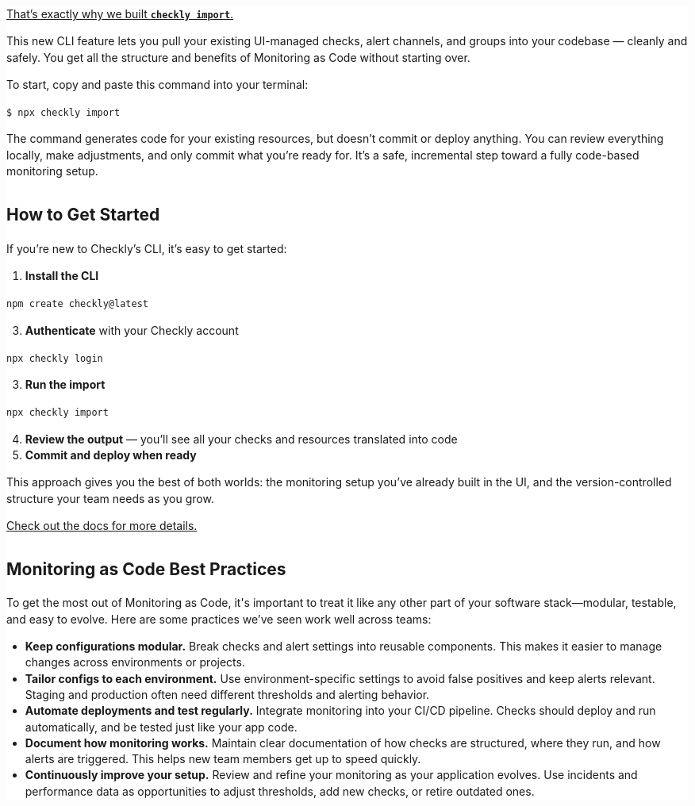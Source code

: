 [That’s exactly why we built **`checkly import`**.](https://www.checklyhq.com/docs/cli/import/#how-import-works)

This new CLI feature lets you pull your existing UI-managed checks, alert channels, and groups into your codebase — cleanly and safely. You get all the structure and benefits of Monitoring as Code without starting over.

To start, copy and paste this command into your terminal:

```bash
$ npx checkly import
```

The command generates code for your existing resources, but doesn’t commit or deploy anything. You can review everything locally, make adjustments, and only commit what you’re ready for. It’s a safe, incremental step toward a fully code-based monitoring setup.

## How to Get Started

If you’re new to Checkly’s CLI, it’s easy to get started:

1. **Install the CLI**

```bash
npm create checkly@latest
```
    
3. **Authenticate** with your Checkly account
```bash
npx checkly login
```
3. **Run the import**
    
```bash
npx checkly import
```
    
4. **Review the output** — you’ll see all your checks and resources translated into code
5. **Commit and deploy when ready**

This approach gives you the best of both worlds: the monitoring setup you’ve already built in the UI, and the version-controlled structure your team needs as you grow.

[Check out the docs for more details.](/docs/cli/import/#how-import-works) 

## Monitoring as Code Best Practices

To get the most out of Monitoring as Code, it's important to treat it like any other part of your software stack—modular, testable, and easy to evolve. Here are some practices we’ve seen work well across teams:

- **Keep configurations modular.** Break checks and alert settings into reusable components. This makes it easier to manage changes across environments or projects.
- **Tailor configs to each environment.** Use environment-specific settings to avoid false positives and keep alerts relevant. Staging and production often need different thresholds and alerting behavior.
- **Automate deployments and test regularly.** Integrate monitoring into your CI/CD pipeline. Checks should deploy and run automatically, and be tested just like your app code.
- **Document how monitoring works.** Maintain clear documentation of how checks are structured, where they run, and how alerts are triggered. This helps new team members get up to speed quickly.
- **Continuously improve your setup.** Review and refine your monitoring as your application evolves. Use incidents and performance data as opportunities to adjust thresholds, add new checks, or retire outdated ones.
